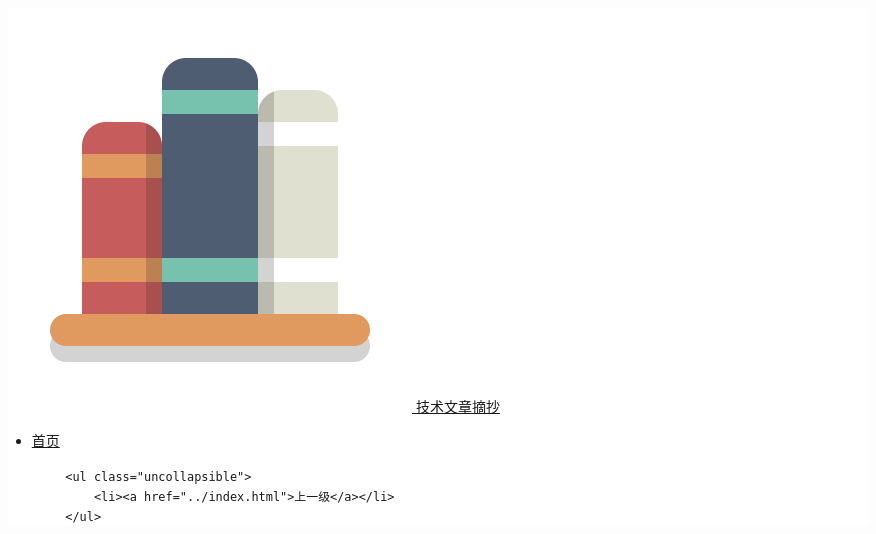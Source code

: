 <!DOCTYPE html>

<html xmlns="http://www.w3.org/1999/xhtml">
<head>
    <head>
        <meta http-equiv="Content-Type" content="text/html; charset=UTF-8">
        <meta name="viewport" content="width=device-width, initial-scale=1, maximum-scale=1.0, user-scalable=no">
        <link rel="icon" href="../../static/favicon.png">
        <title>086  程序员练级攻略（2018）：机器学习和人工智能.md</title>
        <!-- Spectre.css framework -->
        <link rel="stylesheet" href="../../static/index.css">
        <!-- theme css & js -->
        <meta name="generator" content="Hexo 4.2.0">
    </head>

<body>

<div class="book-container">
    <div class="book-sidebar">
        <div class="book-brand">
            <a href="../../index.html">
                <img src="../../static/favicon.png">
                <span>技术文章摘抄</span>
            </a>
        </div>
        <div class="book-menu uncollapsible">
            <ul class="uncollapsible">
                <li><a href="../../index.html" class="current-tab">首页</a></li>
            </ul>

            <ul class="uncollapsible">
                <li><a href="../index.html">上一级</a></li>
            </ul>
